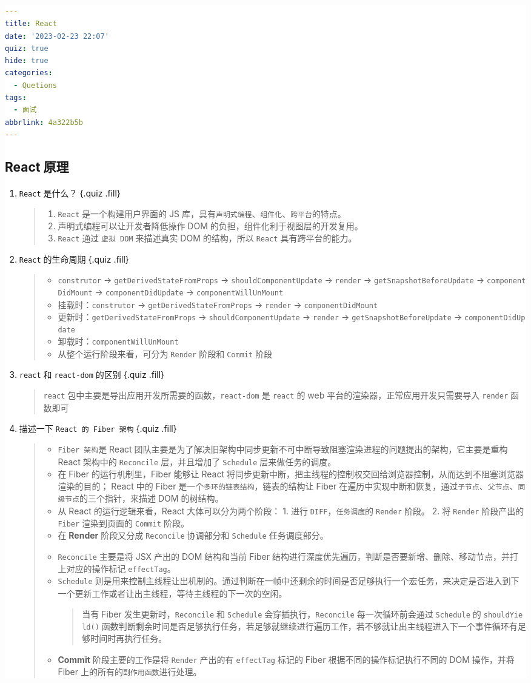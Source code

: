 ```yaml
---
title: React
date: '2023-02-23 22:07'
quiz: true
hide: true
categories:
  - Quetions
tags:
  - 面试
abbrlink: 4a322b5b
---
```


## React 原理

1.  `React` 是什么？ {.quiz .fill}

    > 1. `React` 是一个构建用户界面的 JS 库，具有`声明式编程`、`组件化`、`跨平台`的特点。
    > 2. 声明式编程可以让开发者降低操作 DOM 的负担，组件化利于视图层的开发复用。
    > 3. `React` 通过 `虚拟 DOM` 来描述真实 DOM 的结构，所以 `React` 具有跨平台的能力。

2.  `React` 的生命周期 {.quiz .fill}

    > - `construtor` -> `getDerivedStateFromProps` -> `shouldComponentUpdate` -> `render` -> `getSnapshotBeforeUpdate` -> `componentDidMount` -> `componentDidUpdate` -> `componentWillUnMount`
    > - 挂载时：`construtor` -> `getDerivedStateFromProps` -> `render` -> `componentDidMount`
    > - 更新时：`getDerivedStateFromProps` -> `shouldComponentUpdate` -> `render` -> `getSnapshotBeforeUpdate` -> `componentDidUpdate`
    > - 卸载时：`componentWillUnMount`
    > - 从整个运行阶段来看，可分为 `Render` 阶段和 `Commit` 阶段

3.  `react` 和 `react-dom` 的区别 {.quiz .fill}

    > `react` 包中主要是导出应用开发所需要的函数，`react-dom` 是 `react` 的 web 平台的渲染器，正常应用开发只需要导入 `render` 函数即可

4.  描述一下 `React 的 Fiber 架构` {.quiz .fill}

    > - `Fiber 架构`是 React 团队主要是为了解决旧架构中同步更新不可中断导致阻塞渲染进程的问题提出的架构，它主要是重构 React 架构中的 `Reconcile` 层，并且增加了 `Schedule` 层来做任务的调度。
    > - 在 Fiber 的运行机制里，Fiber 能够让 React 将同步更新中断，把主线程的控制权交回给浏览器控制，从而达到不阻塞浏览器渲染的目的；
    >   React 中的 Fiber 是一个`多环的链表结构`，链表的结构让 Fiber 在遍历中实现中断和恢复，通过`子节点`、`父节点`、`同级节点`的三个指针，来描述 DOM 的树结构。
    > - 从 React 的运行逻辑来看，React 大体可以分为两个阶段： 1. 进行 `DIFF`，`任务调度`的 `Render` 阶段。 2. 将 `Render` 阶段产出的 `Fiber` 渲染到页面的 `Commit` 阶段。
    > - 在 **Render** 阶段又分成 `Reconcile` 协调部分和 `Schedule` 任务调度部分。
    >
    > * `Reconcile` 主要是将 JSX 产出的 DOM 结构和当前 Fiber 结构进行深度优先遍历，判断是否要新增、删除、移动节点，并打上对应的操作标记 `effectTag`。
    > * `Schedule` 则是用来控制主线程让出机制的。通过判断在一帧中还剩余的时间是否足够执行一个宏任务，来决定是否进入到下一个更新工作或者让出主线程，等待主线程的下一次的空闲。
    >   > 当有 Fiber 发生更新时，`Reconcile` 和 `Schedule` 会穿插执行，`Reconcile` 每一次循环前会通过 `Schedule` 的 `shouldYield()` 函数判断剩余时间是否足够执行任务，若足够就继续进行遍历工作，若不够就让出主线程进入下一个事件循环有足够时间时再执行任务。
    >
    > - **Commit** 阶段主要的工作是将 `Render` 产出的有 `effectTag` 标记的 Fiber 根据不同的操作标记执行不同的 DOM 操作，并将 Fiber 上的所有的`副作用函数`进行处理。
